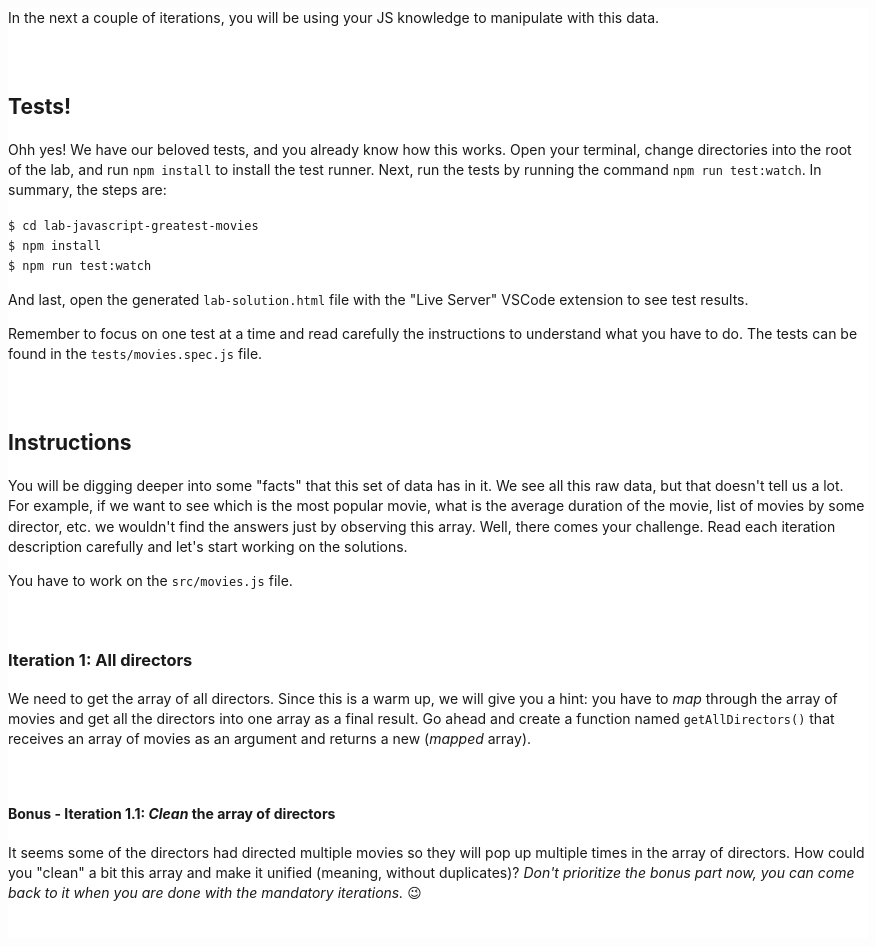 In the next a couple of iterations, you will be using your JS knowledge to manipulate with this data.

<br>

## Tests!

Ohh yes! We have our beloved tests, and you already know how this works. Open your terminal, change directories into the root of the lab, and run `npm install` to install the test runner. Next, run the tests by running the command `npm run test:watch`. In summary, the steps are:

```shell
$ cd lab-javascript-greatest-movies
$ npm install
$ npm run test:watch
```

And last, open the generated `lab-solution.html` file with the "Live Server" VSCode extension to see test results.

Remember to focus on one test at a time and read carefully the instructions to understand what you have to do. The tests can be found in the `tests/movies.spec.js` file.

<br>

## Instructions

You will be digging deeper into some "facts" that this set of data has in it. We see all this raw data, but that doesn't tell us a lot. For example, if we want to see which is the most popular movie, what is the average duration of the movie, list of movies by some director, etc. we wouldn't find the answers just by observing this array.
Well, there comes your challenge. Read each iteration description carefully and let's start working on the solutions.

You have to work on the `src/movies.js` file.

<br>

### Iteration 1: All directors

We need to get the array of all directors. Since this is a warm up, we will give you a hint: you have to _map_ through the array of movies and get all the directors into one array as a final result. Go ahead and create a function named `getAllDirectors()` that receives an array of movies as an argument and returns a new (_mapped_ array).

<br>

#### Bonus - Iteration 1.1: _Clean_ the array of directors

It seems some of the directors had directed multiple movies so they will pop up multiple times in the array of directors. How could you "clean" a bit this array and make it unified (meaning, without duplicates)? _Don't prioritize the bonus part now, you can come back to it when you are done with the mandatory iterations._ :wink:

<br>
